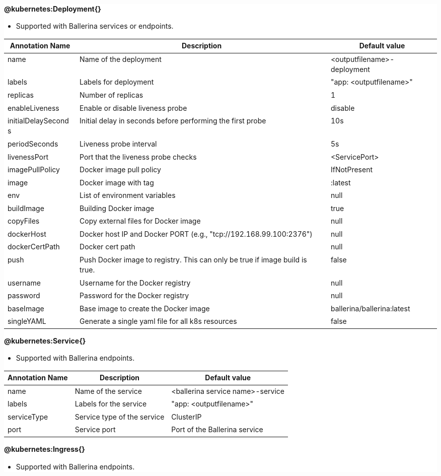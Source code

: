 **@kubernetes:Deployment{}**
- Supported with Ballerina services or endpoints.

|**Annotation Name**|**Description**|**Default value**|
|--|--|--|
|name|Name of the deployment|\<outputfilename\>-deployment|
|labels|Labels for deployment|"app: \<outputfilename\>"|
|replicas|Number of replicas|1|
|enableLiveness|Enable or disable liveness probe|disable|
|initialDelaySeconds|Initial delay in seconds before performing the first probe|10s|
|periodSeconds|Liveness probe interval|5s|
|livenessPort|Port that the liveness probe checks|\<ServicePort\>|
|imagePullPolicy|Docker image pull policy|IfNotPresent|
|image|Docker image with tag|<output file name>:latest|
|env|List of environment variables|null|
|buildImage|Building Docker image|true|
|copyFiles|Copy external files for Docker image|null|
|dockerHost|Docker host IP and Docker PORT (e.g., "tcp://192.168.99.100:2376")|null|
|dockerCertPath|Docker cert path|null|
|push|Push Docker image to registry. This can only be true if image build is true.|false|
|username|Username for the Docker registry|null|
|password|Password for the Docker registry|null|
|baseImage|Base image to create the Docker image|ballerina/ballerina:latest|
|singleYAML|Generate a single yaml file for all k8s resources|false|

**@kubernetes:Service{}**
- Supported with Ballerina endpoints.

|**Annotation Name**|**Description**|**Default value**|
|--|--|--|
|name|Name of the service|\<ballerina service name\>-service|
|labels|Labels for the service|"app: \<outputfilename\>"|
|serviceType|Service type of the service|ClusterIP|
|port|Service port|Port of the Ballerina service|

**@kubernetes:Ingress{}**
- Supported with Ballerina endpoints.
